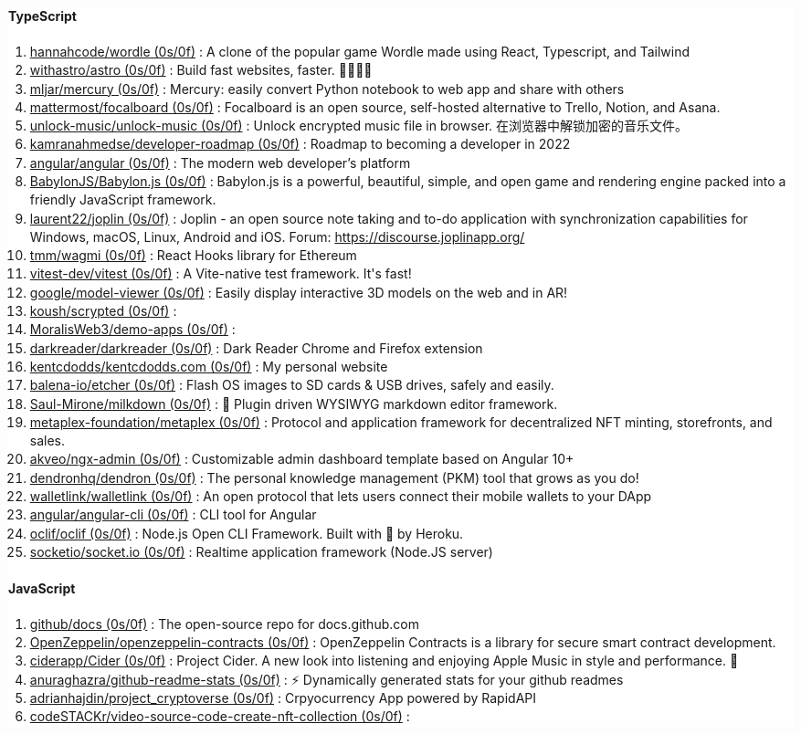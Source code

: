 #### TypeScript
1. [hannahcode/wordle (0s/0f)](https://github.com/hannahcode/wordle) : A clone of the popular game Wordle made using React, Typescript, and Tailwind
2. [withastro/astro (0s/0f)](https://github.com/withastro/astro) : Build fast websites, faster. 🚀🧑‍🚀✨
3. [mljar/mercury (0s/0f)](https://github.com/mljar/mercury) : Mercury: easily convert Python notebook to web app and share with others
4. [mattermost/focalboard (0s/0f)](https://github.com/mattermost/focalboard) : Focalboard is an open source, self-hosted alternative to Trello, Notion, and Asana.
5. [unlock-music/unlock-music (0s/0f)](https://github.com/unlock-music/unlock-music) : Unlock encrypted music file in browser. 在浏览器中解锁加密的音乐文件。
6. [kamranahmedse/developer-roadmap (0s/0f)](https://github.com/kamranahmedse/developer-roadmap) : Roadmap to becoming a developer in 2022
7. [angular/angular (0s/0f)](https://github.com/angular/angular) : The modern web developer’s platform
8. [BabylonJS/Babylon.js (0s/0f)](https://github.com/BabylonJS/Babylon.js) : Babylon.js is a powerful, beautiful, simple, and open game and rendering engine packed into a friendly JavaScript framework.
9. [laurent22/joplin (0s/0f)](https://github.com/laurent22/joplin) : Joplin - an open source note taking and to-do application with synchronization capabilities for Windows, macOS, Linux, Android and iOS. Forum: https://discourse.joplinapp.org/
10. [tmm/wagmi (0s/0f)](https://github.com/tmm/wagmi) : React Hooks library for Ethereum
11. [vitest-dev/vitest (0s/0f)](https://github.com/vitest-dev/vitest) : A Vite-native test framework. It's fast!
12. [google/model-viewer (0s/0f)](https://github.com/google/model-viewer) : Easily display interactive 3D models on the web and in AR!
13. [koush/scrypted (0s/0f)](https://github.com/koush/scrypted) : 
14. [MoralisWeb3/demo-apps (0s/0f)](https://github.com/MoralisWeb3/demo-apps) : 
15. [darkreader/darkreader (0s/0f)](https://github.com/darkreader/darkreader) : Dark Reader Chrome and Firefox extension
16. [kentcdodds/kentcdodds.com (0s/0f)](https://github.com/kentcdodds/kentcdodds.com) : My personal website
17. [balena-io/etcher (0s/0f)](https://github.com/balena-io/etcher) : Flash OS images to SD cards & USB drives, safely and easily.
18. [Saul-Mirone/milkdown (0s/0f)](https://github.com/Saul-Mirone/milkdown) : 🍼 Plugin driven WYSIWYG markdown editor framework.
19. [metaplex-foundation/metaplex (0s/0f)](https://github.com/metaplex-foundation/metaplex) : Protocol and application framework for decentralized NFT minting, storefronts, and sales.
20. [akveo/ngx-admin (0s/0f)](https://github.com/akveo/ngx-admin) : Customizable admin dashboard template based on Angular 10+
21. [dendronhq/dendron (0s/0f)](https://github.com/dendronhq/dendron) : The personal knowledge management (PKM) tool that grows as you do!
22. [walletlink/walletlink (0s/0f)](https://github.com/walletlink/walletlink) : An open protocol that lets users connect their mobile wallets to your DApp
23. [angular/angular-cli (0s/0f)](https://github.com/angular/angular-cli) : CLI tool for Angular
24. [oclif/oclif (0s/0f)](https://github.com/oclif/oclif) : Node.js Open CLI Framework. Built with 💜 by Heroku.
25. [socketio/socket.io (0s/0f)](https://github.com/socketio/socket.io) : Realtime application framework (Node.JS server)

#### JavaScript
1. [github/docs (0s/0f)](https://github.com/github/docs) : The open-source repo for docs.github.com
2. [OpenZeppelin/openzeppelin-contracts (0s/0f)](https://github.com/OpenZeppelin/openzeppelin-contracts) : OpenZeppelin Contracts is a library for secure smart contract development.
3. [ciderapp/Cider (0s/0f)](https://github.com/ciderapp/Cider) : Project Cider. A new look into listening and enjoying Apple Music in style and performance. 🚀
4. [anuraghazra/github-readme-stats (0s/0f)](https://github.com/anuraghazra/github-readme-stats) : ⚡ Dynamically generated stats for your github readmes
5. [adrianhajdin/project_cryptoverse (0s/0f)](https://github.com/adrianhajdin/project_cryptoverse) : Crpyocurrency App powered by RapidAPI
6. [codeSTACKr/video-source-code-create-nft-collection (0s/0f)](https://github.com/codeSTACKr/video-source-code-create-nft-collection) : 
